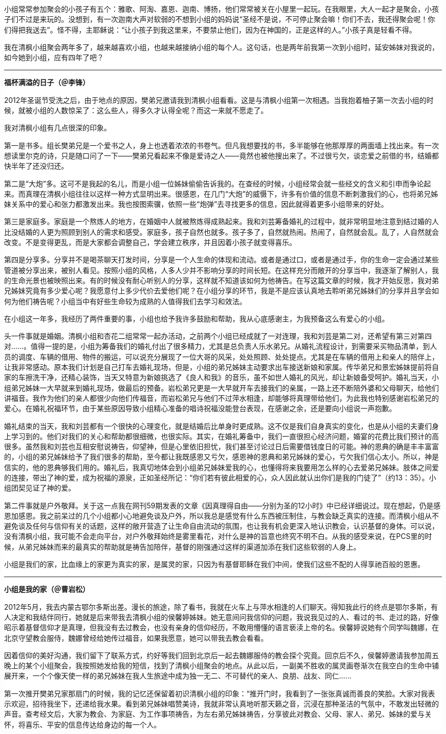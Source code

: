 小组常常参加聚会的小孩子有五个：雅歌、阿淘、嘉恩、迦南、博扬，他们常常被关在小屋里一起玩。在我眼里，大人一起才是聚会，小孩子们不过是来玩的。没想到，有一次迦南大声对软弱的不想到小组的妈妈说“圣经不是说，不可停止聚会嘛！你们不去，我还得聚会呢！你们得把我送去”。怪不得，主耶稣说：“让小孩子到我这里来，不要禁止他们，因为在神国的，正是这样的人。”小孩子真是轻看不得。

我在清枫小组聚会两年多了，越来越喜欢小组，也越来越接纳小组的每个人。这句话，也是两年前我第一次到小组时，延安姊妹对我说的，如今她到小组，应有四年了吧？

* * *

**福杯满溢的日子（＠李锋）**

2012年圣诞节受洗之后，由于地点的原因，樊弟兄邀请我到清枫小组看看。这是与清枫小组第一次相遇。当我抱着柚子第一次去小组的时候，就被小组的人数惊呆了：这么些人，得多久才认得全呢？而这一来就不愿走了。

我对清枫小组有几点很深的印象。

第一是书多。组长樊弟兄是一个爱书之人，身上也透着浓浓的书卷气。但凡我想要找的书，多半能够在他那厚厚的两面墙上找出来。有一次想读里尔克的诗，只是随口问了一下——樊弟兄看起来不像是爱诗之人——竟然也被他搜出来了。不过很亏欠，谈恋爱之前借的书，结婚都快半年了还没归还。

第二是“大炮”多。这可不是我起的名儿，而是小组一位姊妹偷偷告诉我的。在查经的时候，小组经常会就一些经文的含义和引申而争论起来。而真理在清枫小组往往以这样一种方式显明出来。很感恩，在几门“大炮”的威慑下，许多有价值的信息不断刺激我们的心，也将弟兄姊妹关系中的爱心和张力都激发出来。我也按图索骥，依照一些“炮弹”去寻找更多的信息，因此就得着更多小组带来的好处。

第三是家庭多。家庭是一个熬炼人的地方，在婚姻中人就被熬炼得成熟起来。我和刘芸筹备婚礼的过程中，就非常明显地注意到结过婚的人比没结婚的人更为照顾到别人的需求和感受。家庭多，孩子自然也就多。孩子多了，自然就热闹。热闹了，自然就会乱。乱了，人自然就会改变。不是变得更乱，而是大家都会调整自己，学会建立秩序，并且因着小孩子就变得喜乐。

第四是分享多。分享并不是喝茶聊天打发时间，分享是一个人生命的体现和流动。或者是通过口，或者是通过手，你的生命一定会通过某些管道被分享出来，被别人看见。按照小组的风格，人多人少并不影响分享的时间长短。在这样充分而敞开的分享当中，我逐渐了解别人，我的生命光景也被映照出来。有的时候没有耐心听别人的分享，这样就不知道该如何为他祷告。在写这篇文章的时候，我才开始反思，我对弟兄姊妹究竟有多少爱心呢？我愿意付上多少代价去爱他们呢？在小组分享的环节，我是不是应该认真地去聆听弟兄姊妹们的分享并且学会如何为他们祷告呢？小组当中有好些生命较为成熟的人值得我们去学习和效法。

在小组这一年多，我经历了两件重要的事，小组也给予我许多鼓励和帮助，我从心底感谢主，为我预备这么有爱心的小组。

头一件事就是婚姻。清枫小组和杏花二组常常一起办活动，之前两个小组已经成就了一对连理，我和刘芸是第二对，还希望有第三对第四对……。值得一提的是，小组为筹备我们的婚礼付出了很多精力，尤其是总负责人乐水弟兄。从婚礼流程设计，到需要采买物品清单，到人员的调度、车辆的借用、物件的搬运，可以说充分展现了一位大哥的风采，处处照顾、处处提点。尤其是在车辆的借用上和亲人的陪伴上，让我非常感动。原本我们计划是自己打车去婚礼现场，但是，小组的弟兄姊妹主动要求出车接送新娘和家属。传华弟兄和景宏姊妹提前将自家的车擦洗干净，还精心装饰，当天又特意为新娘挑选了《良人和我》的音乐，虽不如世人婚礼的风光，却让新娘备受呵护。婚礼当天，小组弟兄姊妹一大早就来到婚礼现场，做最后的预备。岩松弟兄更是一大早就开车去接我们的亲属，一路上还不断陪外婆和父母聊天，给他们讲福音。我作为他们的亲人都很少向他们传福音，而岩松弟兄与他们不过萍水相逢，却能够将真理带给他们，为此我也特别感谢岩松弟兄的爱心。在婚礼祝福环节，由于某些原因导致小组精心准备的唱诗祝福没能登台表现，在感谢之余，还是要向小组说一声抱歉。

婚礼结束的当天，我和刘芸都有一个很快的心理变化，就是结婚后比单身时更成熟。这不仅是我们自身真实的变化，也是从小组的夫妻们身上学习到的。他们对我们的关心和帮助都很细微，也很实际。其实，在婚礼筹备中，我们一直很担心经济问题，婚宴的花费比我们预计的高很多。虽然我和刘芸也互相安慰说祷告，仰望神，但是心里依旧担忧，我们甚至讨论过日后需要借钱度日的可能。神的恩典的确是丰丰富富的，小组的弟兄姊妹给予了我们很多的帮助，至今都让我既感恩又亏欠，感恩神的恩典和弟兄姊妹的爱心，亏欠我们信心太小。所以，神是信实的，他的恩典够我们用的。婚礼后，我真切地体会到小组弟兄姊妹爱我的心，也懂得将来我要用怎么样的心去爱弟兄姊妹。肢体之间爱的连接，带出了神的爱，成为祝福的源泉，正如圣经所记：“你们若有彼此相爱的心，众人因此就认出你们是我的门徒了”（约13：35）。小组团契见证了神的爱。

第二件事就是户外敬拜。关于这一点我在网刊59期发表的文章《因真理得自由——分别为圣的12小时》中已经详细说过。现在想起，仍是感恩加感恩。我之前呆过的几个小组都小心地避免谈及户外，所以我总是感觉有什么东西被压制住，与教会缺乏真实的连接。而清枫小组从不避免谈及任何与信仰有关的话题，这样的敞开营造了让生命自由流动的氛围，也让我有机会更深入地认识教会，认识基督的身体。可以说，没有清枫小组，我可能不会走向平台，对户外敬拜始终是雾里看花，对什么是神的旨意也终究不明不白。从我的感受来说，在PCS里的时候，从弟兄姊妹而来的最真实的帮助就是祷告加陪伴，基督的刚强通过这样的渠道加添在我们这些软弱的人身上。
  
小组是我们的家，比血缘上的家更为真实的家，是属灵的家，只因为有基督耶稣在我们中间，使我们这些不配的人得享祂百般的恩惠。

* * *

**小组是我的家（＠曹岩松）**

2012年5月，我去内蒙古鄂尔多斯出差。漫长的旅途，除了看书，我就在火车上与萍水相逢的人们聊天。得知我此行的终点是鄂尔多斯，有人决定和我结伴同行，她就是后来带我去清枫小组的侯馨婷姊妹。她无意间问我信仰的问题，我说我见过的人、看过的书、走过的路，好像昭示着基督信仰才是真理，但我没有去过教会，也没有亲身的信仰经历，不敢用懵懂的语言亵渎上帝的名。侯馨婷说她有个同学叫魏娜，在北京守望教会服侍，魏娜曾经给她传过福音，如果我愿意，她可以带我去教会看看。

因着信仰的美好沟通，我们留下了联系方式，约好等我们回到北京后一起去魏娜服侍的教会探个究竟。回京后不久，侯馨婷邀请我参加周五晚上的某个小组聚会，我按照她发给我的短信，找到了清枫小组聚会的地点。从此以后，一副美不胜收的属灵画卷渐次在我空白的生命中铺展开来，一个个像天使一样的弟兄姊妹在我人生旅途中成为独一无二、不可替代的亲人、良朋、战友、同仁……

第一次推开樊弟兄家那扇门的时候，我的记忆还保留着初识清枫小组的印象：“推开门时，我看到了一张张真诚而善良的笑脸。大家对我表示欢迎，招待我坐下，还递给我水果。看到弟兄姊妹唱赞美诗，我就非常认真地听那天籁之音，沉浸在那种圣洁的气氛中，不敢发出轻微的声音。查考经文后，大家为教会、为家庭、为工作事项祷告，为左右弟兄姊妹祷告，分享彼此对教会、父母、家人、弟兄、姊妹的爱与关怀，将喜乐、平安的信息传达给身边的每一个人。
  